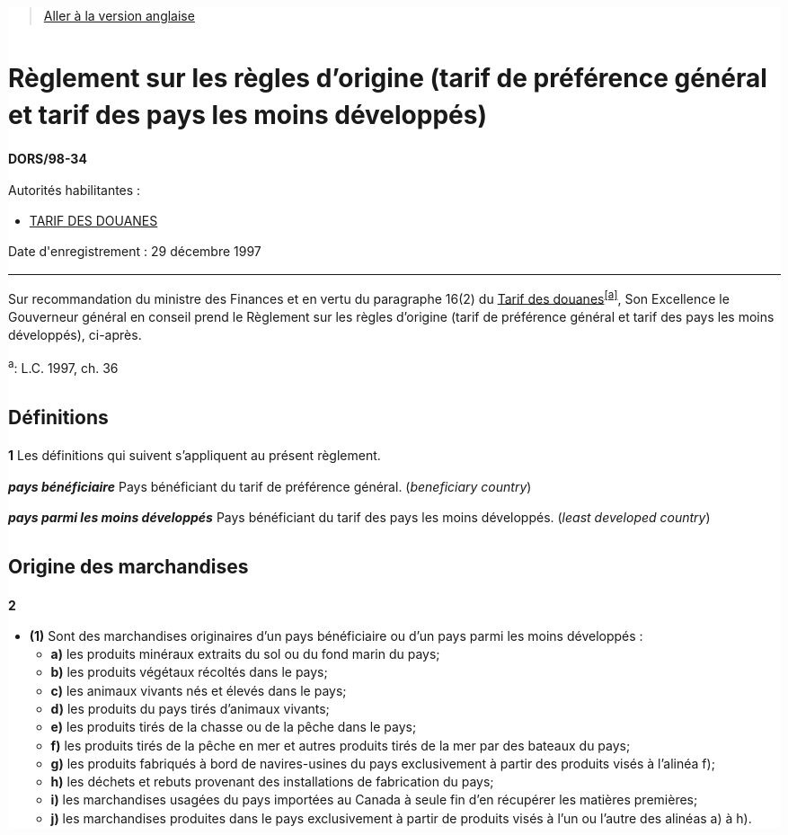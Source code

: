 > [Aller à la version anglaise](/en/Regulations/Statutory%20Orders%20and%20Regulations/98/34.md)

# Règlement sur les règles d’origine (tarif de préférence général et tarif des pays les moins développés)

**DORS/98-34**

Autorités habilitantes : 
- [TARIF DES DOUANES](/fr/Lois/Lois%20du%20Canada/1997/ch.%2036.md)

Date d'enregistrement : 29 décembre 1997

----------

Sur recommandation du ministre des Finances et en vertu du paragraphe 16(2) du [Tarif des douanes](/fr/Lois/Lois%20du%20Canada/1997/ch.%2036.md)<sup><a href='#nbpa_f'>[a]</a></sup>, Son Excellence le Gouverneur général en conseil prend le Règlement sur les règles d’origine (tarif de préférence général et tarif des pays les moins développés), ci-après.

<a name='nbpa_f'><sup>a</sup></a>: L.C. 1997, ch. 36<br />




## Définitions


**1** Les définitions qui suivent s’appliquent au présent règlement.

***pays bénéficiaire*** Pays bénéficiant du tarif de préférence général. (*beneficiary country*)

***pays parmi les moins développés*** Pays bénéficiant du tarif des pays les moins développés. (*least developed country*)




## Origine des marchandises


**2** 

- **(1)** Sont des marchandises originaires d’un pays bénéficiaire ou d’un pays parmi les moins développés :
	- **a)** les produits minéraux extraits du sol ou du fond marin du pays;
	- **b)** les produits végétaux récoltés dans le pays;
	- **c)** les animaux vivants nés et élevés dans le pays;
	- **d)** les produits du pays tirés d’animaux vivants;
	- **e)** les produits tirés de la chasse ou de la pêche dans le pays;
	- **f)** les produits tirés de la pêche en mer et autres produits tirés de la mer par des bateaux du pays;
	- **g)** les produits fabriqués à bord de navires-usines du pays exclusivement à partir des produits visés à l’alinéa f);
	- **h)** les déchets et rebuts provenant des installations de fabrication du pays;
	- **i)** les marchandises usagées du pays importées au Canada à seule fin d’en récupérer les matières premières;
	- **j)** les marchandises produites dans le pays exclusivement à partir de produits visés à l’un ou l’autre des alinéas a) à h).
